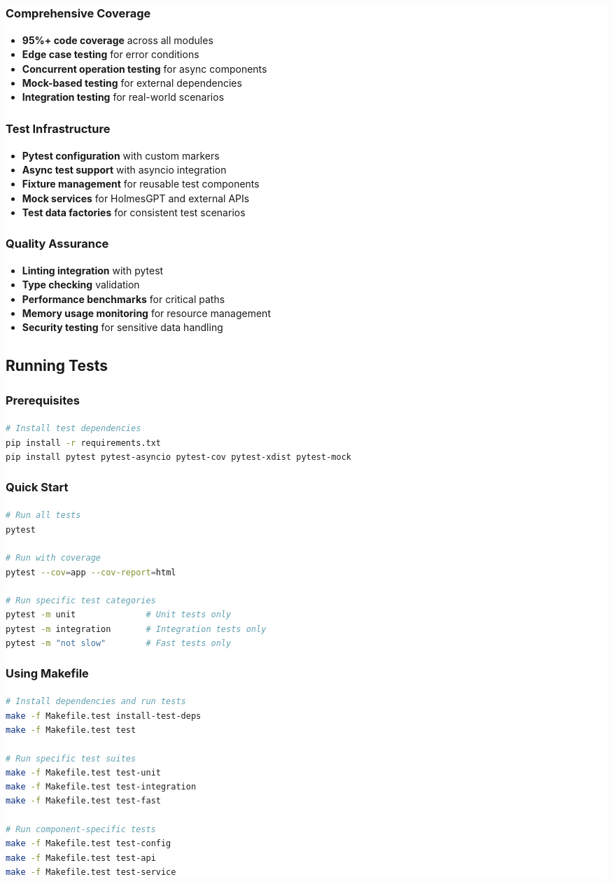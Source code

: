 ### Comprehensive Coverage
- **95%+ code coverage** across all modules
- **Edge case testing** for error conditions
- **Concurrent operation testing** for async components
- **Mock-based testing** for external dependencies
- **Integration testing** for real-world scenarios

### Test Infrastructure
- **Pytest configuration** with custom markers
- **Async test support** with asyncio integration
- **Fixture management** for reusable test components
- **Mock services** for HolmesGPT and external APIs
- **Test data factories** for consistent test scenarios

### Quality Assurance
- **Linting integration** with pytest
- **Type checking** validation
- **Performance benchmarks** for critical paths
- **Memory usage monitoring** for resource management
- **Security testing** for sensitive data handling

## Running Tests

### Prerequisites

```bash
# Install test dependencies
pip install -r requirements.txt
pip install pytest pytest-asyncio pytest-cov pytest-xdist pytest-mock
```

### Quick Start

```bash
# Run all tests
pytest

# Run with coverage
pytest --cov=app --cov-report=html

# Run specific test categories
pytest -m unit              # Unit tests only
pytest -m integration       # Integration tests only
pytest -m "not slow"        # Fast tests only
```

### Using Makefile

```bash
# Install dependencies and run tests
make -f Makefile.test install-test-deps
make -f Makefile.test test

# Run specific test suites
make -f Makefile.test test-unit
make -f Makefile.test test-integration
make -f Makefile.test test-fast

# Run component-specific tests
make -f Makefile.test test-config
make -f Makefile.test test-api
make -f Makefile.test test-service
```
